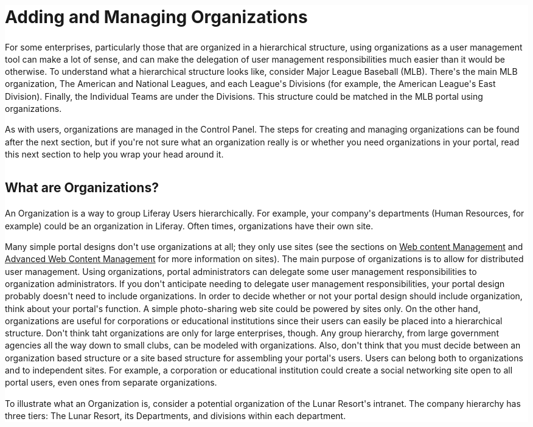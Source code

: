 # Adding and Managing Organizations [](id=adding-and-managing-organizations)



For some enterprises, particularly those that are organized in a hierarchical
structure, using organizations as a user management tool can make a lot of
sense, and can make the delegation of user management responsibilities much
easier than it would be otherwise. To understand what a hierarchical structure
looks like, consider Major League Baseball (MLB). There's the main MLB
organization, The American and National Leagues, and each League's Divisions
(for example, the American League's East Division). Finally, the Individual
Teams are under the Divisions. This structure could be matched in the MLB portal
using organizations.

As with users, organizations are managed in the Control Panel. The steps for
creating and managing organizations can be found after the next section, but if
you're not sure what an organization really is or whether you need organizations
in your portal, read this next section to help you wrap your head around it.



## What are Organizations? [](id=what-are-organizations)

An Organization is a way to group Liferay Users hierarchically. For example,
your company's departments (Human Resources, for example) could be an
organization in Liferay. Often times, organizations have their own site.

Many simple portal designs don't use organizations at all; they only use sites
(see the sections on [Web content Management](discover/portal/-/knowledge_base/6-2/web-content-management) and
[Advanced Web Content Management](discover/portal/-/knowledge_base/6-2/advanced-web-content-management)
for more information on sites). The main purpose of organizations is to allow
for distributed user management. Using organizations, portal administrators can
delegate some user management responsibilities to organization administrators.
If you don't anticipate needing to delegate user management responsibilities,
your portal design probably doesn't need to include organizations. In order to
decide whether or not your portal design should include organization, think
about your portal's function. A simple photo-sharing web site could be powered
by sites only. On the other hand, organizations are useful for corporations or
educational institutions since their users can easily be placed into a
hierarchical structure. Don't think taht organizations are only for large
enterprises, though. Any group hierarchy, from large government agencies all the
way down to small clubs, can be modeled with organizations. Also, don't think
that you must decide between an organization based structure or a site based
structure for assembling your portal's users. Users can belong both to
organizations and to independent sites. For example, a corporation or
educational institution could create a social networking site open to all portal
users, even ones from separate organizations. 

To illustrate what an Organization is, consider a potential organization of the
Lunar Resort's intranet. The company hierarchy has three tiers: The Lunar
Resort, its Departments, and divisions within each department.
